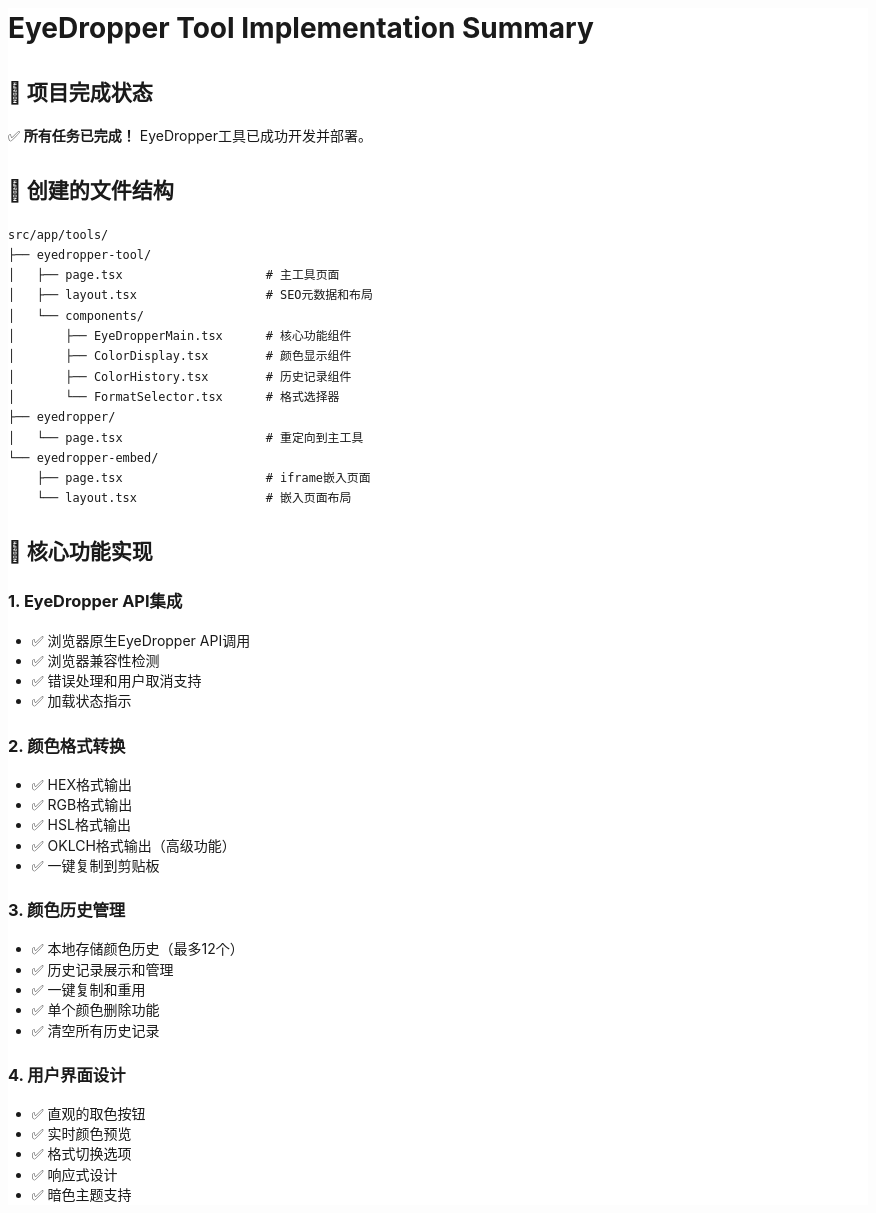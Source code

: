 # EyeDropper Tool Implementation Summary

## 🎉 项目完成状态
✅ **所有任务已完成！** EyeDropper工具已成功开发并部署。

## 📁 创建的文件结构

```
src/app/tools/
├── eyedropper-tool/
│   ├── page.tsx                    # 主工具页面
│   ├── layout.tsx                  # SEO元数据和布局
│   └── components/
│       ├── EyeDropperMain.tsx      # 核心功能组件
│       ├── ColorDisplay.tsx        # 颜色显示组件
│       ├── ColorHistory.tsx        # 历史记录组件
│       └── FormatSelector.tsx      # 格式选择器
├── eyedropper/
│   └── page.tsx                    # 重定向到主工具
└── eyedropper-embed/
    ├── page.tsx                    # iframe嵌入页面
    └── layout.tsx                  # 嵌入页面布局
```

## 🚀 核心功能实现

### 1. EyeDropper API集成
- ✅ 浏览器原生EyeDropper API调用
- ✅ 浏览器兼容性检测
- ✅ 错误处理和用户取消支持
- ✅ 加载状态指示

### 2. 颜色格式转换
- ✅ HEX格式输出
- ✅ RGB格式输出  
- ✅ HSL格式输出
- ✅ OKLCH格式输出（高级功能）
- ✅ 一键复制到剪贴板

### 3. 颜色历史管理
- ✅ 本地存储颜色历史（最多12个）
- ✅ 历史记录展示和管理
- ✅ 一键复制和重用
- ✅ 单个颜色删除功能
- ✅ 清空所有历史记录

### 4. 用户界面设计
- ✅ 直观的取色按钮
- ✅ 实时颜色预览
- ✅ 格式切换选项
- ✅ 响应式设计
- ✅ 暗色主题支持
